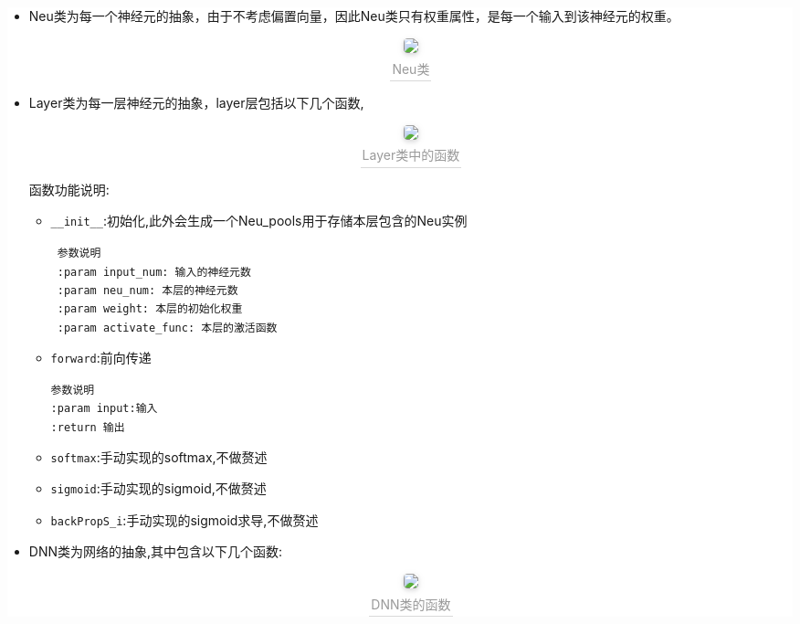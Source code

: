 * Neu类为每一个神经元的抽象，由于不考虑偏置向量，因此Neu类只有权重属性，是每一个输入到该神经元的权重。
    <center>
        <img style="border-radius: 0.3125em;
        box-shadow: 0 2px 4px 0 rgba(34,36,38,.12),0 2px 10px 0 rgba(34,36,38,.08);" 
        src="C:\Users\陈勇虎\Desktop\Project\Project1\images\Neu.png">
        <br>
        <div style="color:orange; border-bottom: 1px solid #d9d9d9;
        display: inline-block;
        color: #999;
        padding: 2px;">Neu类</div>
    </center>
    
* Layer类为每一层神经元的抽象，layer层包括以下几个函数,
    <center>
        <img style="border-radius: 0.3125em;
        box-shadow: 0 2px 4px 0 rgba(34,36,38,.12),0 2px 10px 0 rgba(34,36,38,.08);" 
        src="C:\Users\陈勇虎\Desktop\Project\Project1\images\layer.png">
        <br>
        <div style="color:orange; border-bottom: 1px solid #d9d9d9;
        display: inline-block;
        color: #999;
        padding: 2px;">Layer类中的函数</div>
    </center>
    
    函数功能说明:
    
    * `__init__`:初始化,此外会生成一个Neu_pools用于存储本层包含的Neu实例
    
       ```初始化
        参数说明
        :param input_num: 输入的神经元数
        :param neu_num: 本层的神经元数
        :param weight: 本层的初始化权重
        :param activate_func: 本层的激活函数
       ```
    
    * `forward`:前向传递
        ```前向传递
        参数说明
        :param input:输入
        :return 输出
       ```
       
    * `softmax`:手动实现的softmax,不做赘述
    
    * `sigmoid`:手动实现的sigmoid,不做赘述
    
    *  `backPropS_i`:手动实现的sigmoid求导,不做赘述

* DNN类为网络的抽象,其中包含以下几个函数:

     <center>
        <img style="border-radius: 0.3125em;
        box-shadow: 0 2px 4px 0 rgba(34,36,38,.12),0 2px 10px 0 rgba(34,36,38,.08);" 
        src="C:\Users\陈勇虎\Desktop\Project\Project1\images\DNN.png">
        <br>
        <div style="color:orange; border-bottom: 1px solid #d9d9d9;
        display: inline-block;
        color: #999;
        padding: 2px;">DNN类的函数</div>
    </center>
